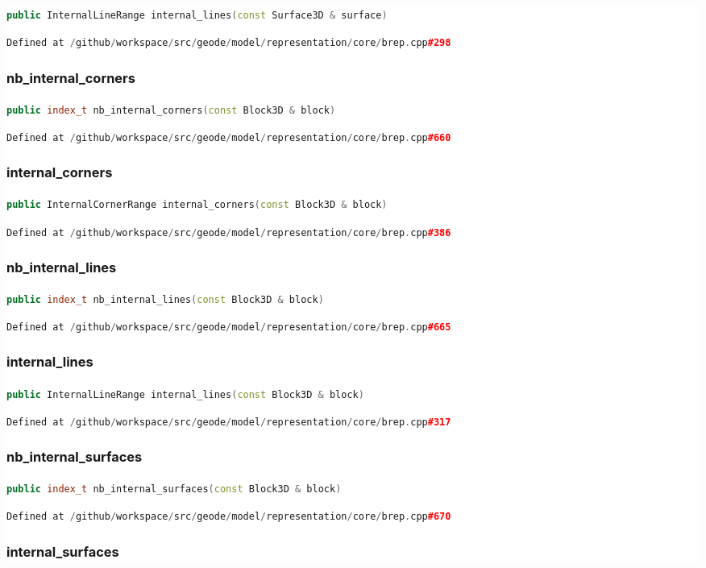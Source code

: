 ```cpp
public InternalLineRange internal_lines(const Surface3D & surface)
```

```cpp
Defined at /github/workspace/src/geode/model/representation/core/brep.cpp#298
```

### nb_internal_corners

```cpp
public index_t nb_internal_corners(const Block3D & block)
```

```cpp
Defined at /github/workspace/src/geode/model/representation/core/brep.cpp#660
```

### internal_corners

```cpp
public InternalCornerRange internal_corners(const Block3D & block)
```

```cpp
Defined at /github/workspace/src/geode/model/representation/core/brep.cpp#386
```

### nb_internal_lines

```cpp
public index_t nb_internal_lines(const Block3D & block)
```

```cpp
Defined at /github/workspace/src/geode/model/representation/core/brep.cpp#665
```

### internal_lines

```cpp
public InternalLineRange internal_lines(const Block3D & block)
```

```cpp
Defined at /github/workspace/src/geode/model/representation/core/brep.cpp#317
```

### nb_internal_surfaces

```cpp
public index_t nb_internal_surfaces(const Block3D & block)
```

```cpp
Defined at /github/workspace/src/geode/model/representation/core/brep.cpp#670
```

### internal_surfaces
